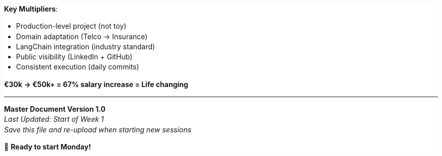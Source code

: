 **Key Multipliers**:
- Production-level project (not toy)
- Domain adaptation (Telco → Insurance)
- LangChain integration (industry standard)
- Public visibility (LinkedIn + GitHub)
- Consistent execution (daily commits)

**€30k → €50k+ = 67% salary increase = Life changing**

---

**Master Document Version 1.0**  
*Last Updated: Start of Week 1*  
*Save this file and re-upload when starting new sessions*

🚀 **Ready to start Monday!**